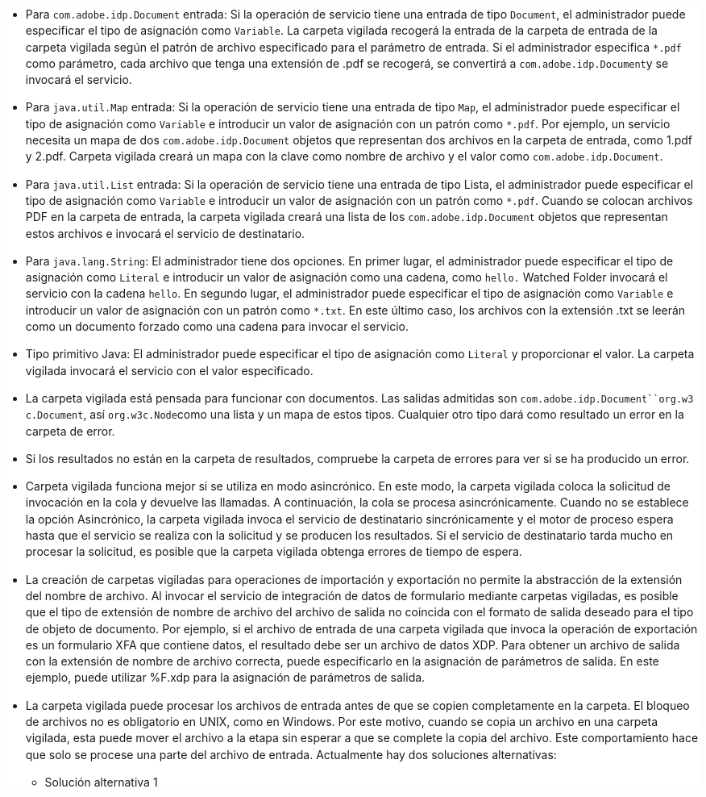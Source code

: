    * Para `com.adobe.idp.Document` entrada: Si la operación de servicio tiene una entrada de tipo `Document`, el administrador puede especificar el tipo de asignación como `Variable`. La carpeta vigilada recogerá la entrada de la carpeta de entrada de la carpeta vigilada según el patrón de archivo especificado para el parámetro de entrada. Si el administrador especifica `*.pdf` como parámetro, cada archivo que tenga una extensión de .pdf se recogerá, se convertirá a `com.adobe.idp.Document`y se invocará el servicio.
   * Para `java.util.Map` entrada: Si la operación de servicio tiene una entrada de tipo `Map`, el administrador puede especificar el tipo de asignación como `Variable` e introducir un valor de asignación con un patrón como `*.pdf`. Por ejemplo, un servicio necesita un mapa de dos `com.adobe.idp.Document` objetos que representan dos archivos en la carpeta de entrada, como 1.pdf y 2.pdf. Carpeta vigilada creará un mapa con la clave como nombre de archivo y el valor como `com.adobe.idp.Document`.
   * Para `java.util.List` entrada: Si la operación de servicio tiene una entrada de tipo Lista, el administrador puede especificar el tipo de asignación como `Variable` e introducir un valor de asignación con un patrón como `*.pdf`. Cuando se colocan archivos PDF en la carpeta de entrada, la carpeta vigilada creará una lista de los `com.adobe.idp.Document` objetos que representan estos archivos e invocará el servicio de destinatario.
   * Para `java.lang.String`: El administrador tiene dos opciones. En primer lugar, el administrador puede especificar el tipo de asignación como `Literal` e introducir un valor de asignación como una cadena, como `hello.` Watched Folder invocará el servicio con la cadena `hello`. En segundo lugar, el administrador puede especificar el tipo de asignación como `Variable` e introducir un valor de asignación con un patrón como `*.txt`. En este último caso, los archivos con la extensión .txt se leerán como un documento forzado como una cadena para invocar el servicio.
   * Tipo primitivo Java: El administrador puede especificar el tipo de asignación como `Literal` y proporcionar el valor. La carpeta vigilada invocará el servicio con el valor especificado.

* La carpeta vigilada está pensada para funcionar con documentos. Las salidas admitidas son `com.adobe.idp.Document``org.w3c.Document`, así `org.w3c.Node`como una lista y un mapa de estos tipos. Cualquier otro tipo dará como resultado un error en la carpeta de error.
* Si los resultados no están en la carpeta de resultados, compruebe la carpeta de errores para ver si se ha producido un error.
* Carpeta vigilada funciona mejor si se utiliza en modo asincrónico. En este modo, la carpeta vigilada coloca la solicitud de invocación en la cola y devuelve las llamadas. A continuación, la cola se procesa asincrónicamente. Cuando no se establece la opción Asincrónico, la carpeta vigilada invoca el servicio de destinatario sincrónicamente y el motor de proceso espera hasta que el servicio se realiza con la solicitud y se producen los resultados. Si el servicio de destinatario tarda mucho en procesar la solicitud, es posible que la carpeta vigilada obtenga errores de tiempo de espera.
* La creación de carpetas vigiladas para operaciones de importación y exportación no permite la abstracción de la extensión del nombre de archivo. Al invocar el servicio de integración de datos de formulario mediante carpetas vigiladas, es posible que el tipo de extensión de nombre de archivo del archivo de salida no coincida con el formato de salida deseado para el tipo de objeto de documento. Por ejemplo, si el archivo de entrada de una carpeta vigilada que invoca la operación de exportación es un formulario XFA que contiene datos, el resultado debe ser un archivo de datos XDP. Para obtener un archivo de salida con la extensión de nombre de archivo correcta, puede especificarlo en la asignación de parámetros de salida. En este ejemplo, puede utilizar %F.xdp para la asignación de parámetros de salida.
* La carpeta vigilada puede procesar los archivos de entrada antes de que se copien completamente en la carpeta. El bloqueo de archivos no es obligatorio en UNIX, como en Windows. Por este motivo, cuando se copia un archivo en una carpeta vigilada, esta puede mover el archivo a la etapa sin esperar a que se complete la copia del archivo. Este comportamiento hace que solo se procese una parte del archivo de entrada. Actualmente hay dos soluciones alternativas:

   * Solución alternativa 1
